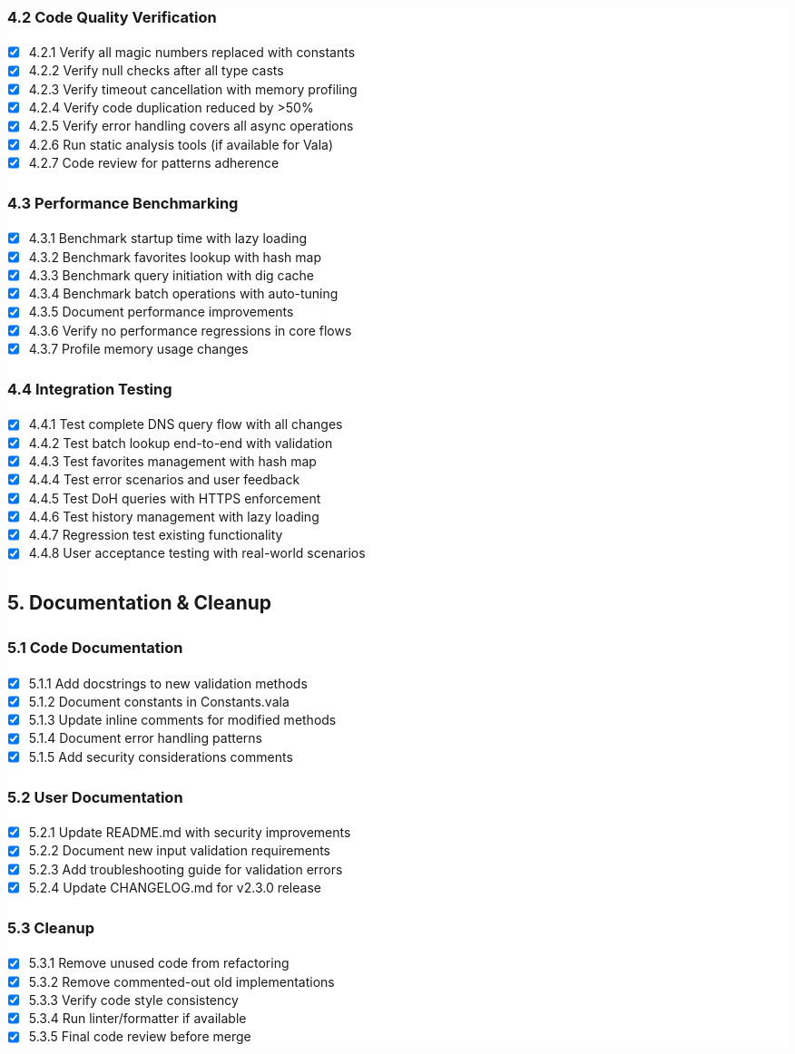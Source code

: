 ### 4.2 Code Quality Verification
- [x] 4.2.1 Verify all magic numbers replaced with constants
- [x] 4.2.2 Verify null checks after all type casts
- [x] 4.2.3 Verify timeout cancellation with memory profiling
- [x] 4.2.4 Verify code duplication reduced by >50%
- [x] 4.2.5 Verify error handling covers all async operations
- [x] 4.2.6 Run static analysis tools (if available for Vala)
- [x] 4.2.7 Code review for patterns adherence

### 4.3 Performance Benchmarking
- [x] 4.3.1 Benchmark startup time with lazy loading
- [x] 4.3.2 Benchmark favorites lookup with hash map
- [x] 4.3.3 Benchmark query initiation with dig cache
- [x] 4.3.4 Benchmark batch operations with auto-tuning
- [x] 4.3.5 Document performance improvements
- [x] 4.3.6 Verify no performance regressions in core flows
- [x] 4.3.7 Profile memory usage changes

### 4.4 Integration Testing
- [x] 4.4.1 Test complete DNS query flow with all changes
- [x] 4.4.2 Test batch lookup end-to-end with validation
- [x] 4.4.3 Test favorites management with hash map
- [x] 4.4.4 Test error scenarios and user feedback
- [x] 4.4.5 Test DoH queries with HTTPS enforcement
- [x] 4.4.6 Test history management with lazy loading
- [x] 4.4.7 Regression test existing functionality
- [x] 4.4.8 User acceptance testing with real-world scenarios

## 5. Documentation & Cleanup

### 5.1 Code Documentation
- [x] 5.1.1 Add docstrings to new validation methods
- [x] 5.1.2 Document constants in Constants.vala
- [x] 5.1.3 Update inline comments for modified methods
- [x] 5.1.4 Document error handling patterns
- [x] 5.1.5 Add security considerations comments

### 5.2 User Documentation
- [x] 5.2.1 Update README.md with security improvements
- [x] 5.2.2 Document new input validation requirements
- [x] 5.2.3 Add troubleshooting guide for validation errors
- [x] 5.2.4 Update CHANGELOG.md for v2.3.0 release

### 5.3 Cleanup
- [x] 5.3.1 Remove unused code from refactoring
- [x] 5.3.2 Remove commented-out old implementations
- [x] 5.3.3 Verify code style consistency
- [x] 5.3.4 Run linter/formatter if available
- [x] 5.3.5 Final code review before merge
